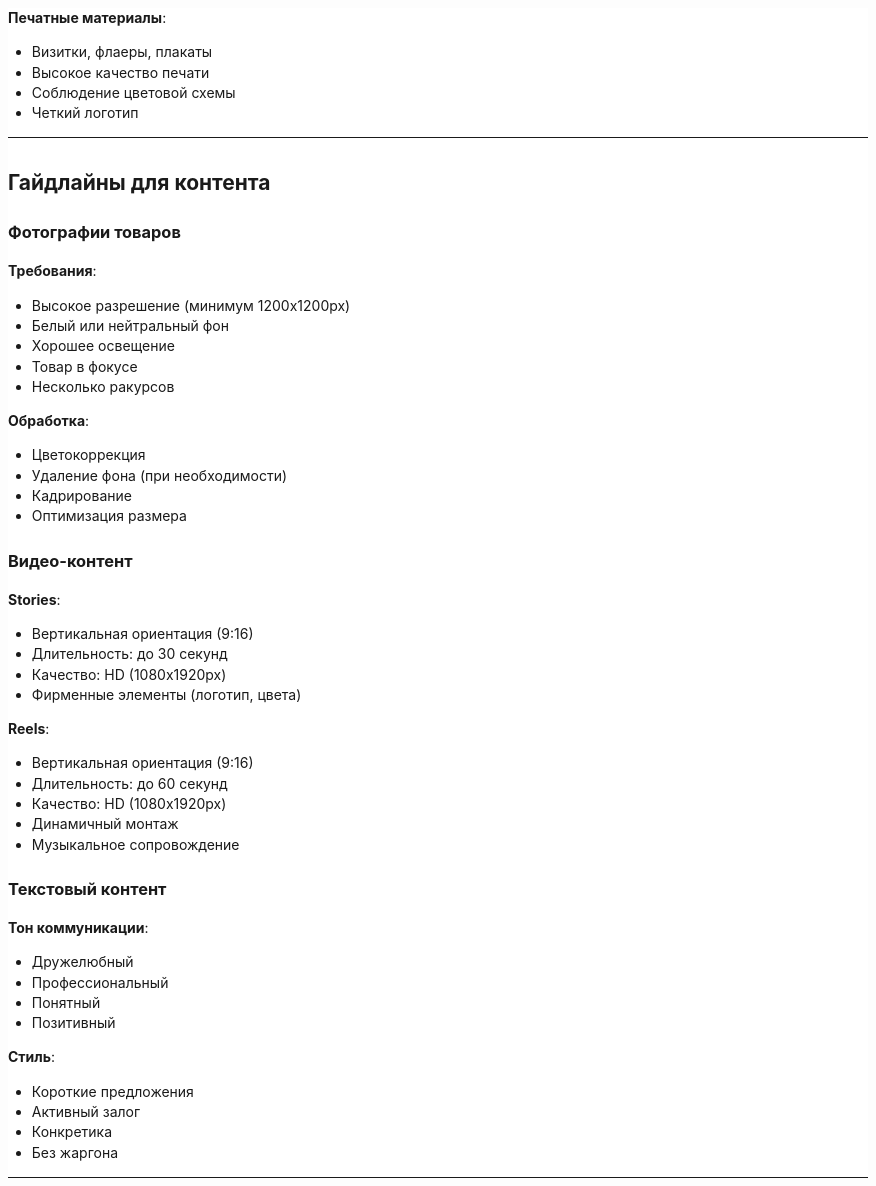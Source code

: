 **Печатные материалы**:
- Визитки, флаеры, плакаты
- Высокое качество печати
- Соблюдение цветовой схемы
- Четкий логотип

---

## Гайдлайны для контента

### Фотографии товаров

**Требования**:
- Высокое разрешение (минимум 1200x1200px)
- Белый или нейтральный фон
- Хорошее освещение
- Товар в фокусе
- Несколько ракурсов

**Обработка**:
- Цветокоррекция
- Удаление фона (при необходимости)
- Кадрирование
- Оптимизация размера

### Видео-контент

**Stories**:
- Вертикальная ориентация (9:16)
- Длительность: до 30 секунд
- Качество: HD (1080x1920px)
- Фирменные элементы (логотип, цвета)

**Reels**:
- Вертикальная ориентация (9:16)
- Длительность: до 60 секунд
- Качество: HD (1080x1920px)
- Динамичный монтаж
- Музыкальное сопровождение

### Текстовый контент

**Тон коммуникации**:
- Дружелюбный
- Профессиональный
- Понятный
- Позитивный

**Стиль**:
- Короткие предложения
- Активный залог
- Конкретика
- Без жаргона

---